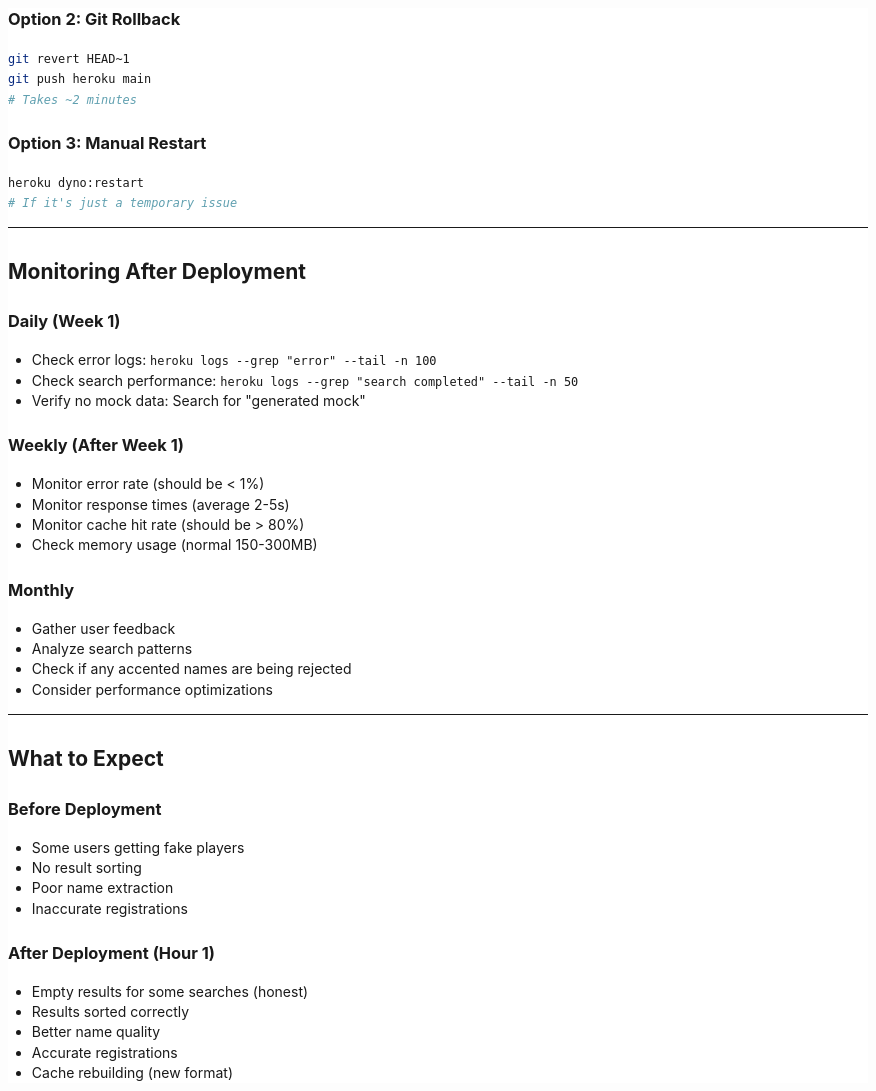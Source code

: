### Option 2: Git Rollback
```bash
git revert HEAD~1
git push heroku main
# Takes ~2 minutes
```

### Option 3: Manual Restart
```bash
heroku dyno:restart
# If it's just a temporary issue
```

---

## Monitoring After Deployment

### Daily (Week 1)
- Check error logs: `heroku logs --grep "error" --tail -n 100`
- Check search performance: `heroku logs --grep "search completed" --tail -n 50`
- Verify no mock data: Search for "generated mock"

### Weekly (After Week 1)
- Monitor error rate (should be < 1%)
- Monitor response times (average 2-5s)
- Monitor cache hit rate (should be > 80%)
- Check memory usage (normal 150-300MB)

### Monthly
- Gather user feedback
- Analyze search patterns
- Check if any accented names are being rejected
- Consider performance optimizations

---

## What to Expect

### Before Deployment
- Some users getting fake players
- No result sorting
- Poor name extraction
- Inaccurate registrations

### After Deployment (Hour 1)
- Empty results for some searches (honest)
- Results sorted correctly
- Better name quality
- Accurate registrations
- Cache rebuilding (new format)
